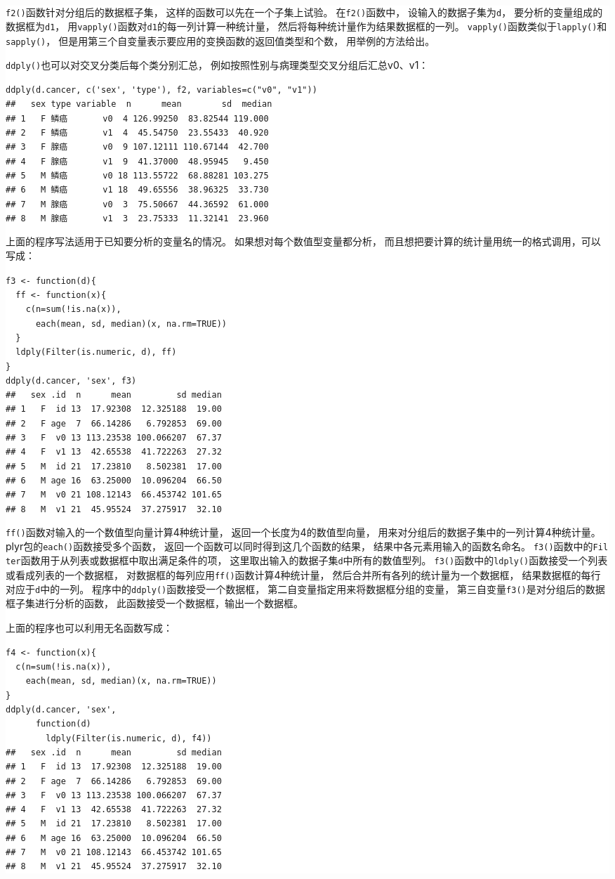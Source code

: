 `f2()`函数针对分组后的数据框子集， 这样的函数可以先在一个子集上试验。 在`f2()`函数中， 设输入的数据子集为`d`， 要分析的变量组成的数据框为`d1`， 用`vapply()`函数对`d1`的每一列计算一种统计量， 然后将每种统计量作为结果数据框的一列。 `vapply()`函数类似于`lapply()`和`sapply()`， 但是用第三个自变量表示要应用的变换函数的返回值类型和个数， 用举例的方法给出。

`ddply()`也可以对交叉分类后每个类分别汇总， 例如按照性别与病理类型交叉分组后汇总v0、v1：

```
ddply(d.cancer, c('sex', 'type'), f2, variables=c("v0", "v1"))
##   sex type variable  n      mean        sd  median
## 1   F 鳞癌       v0  4 126.99250  83.82544 119.000
## 2   F 鳞癌       v1  4  45.54750  23.55433  40.920
## 3   F 腺癌       v0  9 107.12111 110.67144  42.700
## 4   F 腺癌       v1  9  41.37000  48.95945   9.450
## 5   M 鳞癌       v0 18 113.55722  68.88281 103.275
## 6   M 鳞癌       v1 18  49.65556  38.96325  33.730
## 7   M 腺癌       v0  3  75.50667  44.36592  61.000
## 8   M 腺癌       v1  3  23.75333  11.32141  23.960
```

上面的程序写法适用于已知要分析的变量名的情况。 如果想对每个数值型变量都分析， 而且想把要计算的统计量用统一的格式调用，可以写成：

```
f3 <- function(d){
  ff <- function(x){
    c(n=sum(!is.na(x)),
      each(mean, sd, median)(x, na.rm=TRUE))
  }
  ldply(Filter(is.numeric, d), ff)
}
ddply(d.cancer, 'sex', f3)
##   sex .id  n      mean         sd median
## 1   F  id 13  17.92308  12.325188  19.00
## 2   F age  7  66.14286   6.792853  69.00
## 3   F  v0 13 113.23538 100.066207  67.37
## 4   F  v1 13  42.65538  41.722263  27.32
## 5   M  id 21  17.23810   8.502381  17.00
## 6   M age 16  63.25000  10.096204  66.50
## 7   M  v0 21 108.12143  66.453742 101.65
## 8   M  v1 21  45.95524  37.275917  32.10
```

`ff()`函数对输入的一个数值型向量计算4种统计量， 返回一个长度为4的数值型向量， 用来对分组后的数据子集中的一列计算4种统计量。 plyr包的`each()`函数接受多个函数， 返回一个函数可以同时得到这几个函数的结果， 结果中各元素用输入的函数名命名。 `f3()`函数中的`Filter`函数用于从列表或数据框中取出满足条件的项， 这里取出输入的数据子集`d`中所有的数值型列。 `f3()`函数中的`ldply()`函数接受一个列表或看成列表的一个数据框， 对数据框的每列应用`ff()`函数计算4种统计量， 然后合并所有各列的统计量为一个数据框， 结果数据框的每行对应于`d`中的一列。 程序中的`ddply()`函数接受一个数据框， 第二自变量指定用来将数据框分组的变量， 第三自变量`f3()`是对分组后的数据框子集进行分析的函数， 此函数接受一个数据框，输出一个数据框。

上面的程序也可以利用无名函数写成：

```
f4 <- function(x){
  c(n=sum(!is.na(x)),
    each(mean, sd, median)(x, na.rm=TRUE))
}
ddply(d.cancer, 'sex', 
      function(d) 
        ldply(Filter(is.numeric, d), f4))
##   sex .id  n      mean         sd median
## 1   F  id 13  17.92308  12.325188  19.00
## 2   F age  7  66.14286   6.792853  69.00
## 3   F  v0 13 113.23538 100.066207  67.37
## 4   F  v1 13  42.65538  41.722263  27.32
## 5   M  id 21  17.23810   8.502381  17.00
## 6   M age 16  63.25000  10.096204  66.50
## 7   M  v0 21 108.12143  66.453742 101.65
## 8   M  v1 21  45.95524  37.275917  32.10
```
